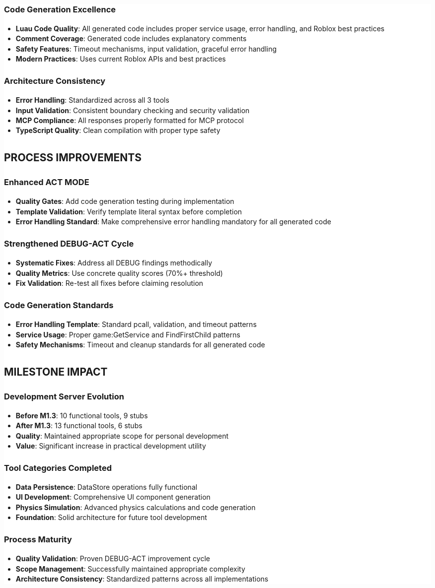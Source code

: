 ### Code Generation Excellence
- **Luau Code Quality**: All generated code includes proper service usage, error handling, and Roblox best practices
- **Comment Coverage**: Generated code includes explanatory comments
- **Safety Features**: Timeout mechanisms, input validation, graceful error handling
- **Modern Practices**: Uses current Roblox APIs and best practices

### Architecture Consistency
- **Error Handling**: Standardized across all 3 tools
- **Input Validation**: Consistent boundary checking and security validation
- **MCP Compliance**: All responses properly formatted for MCP protocol
- **TypeScript Quality**: Clean compilation with proper type safety

## PROCESS IMPROVEMENTS

### Enhanced ACT MODE
- **Quality Gates**: Add code generation testing during implementation
- **Template Validation**: Verify template literal syntax before completion
- **Error Handling Standard**: Make comprehensive error handling mandatory for all generated code

### Strengthened DEBUG-ACT Cycle
- **Systematic Fixes**: Address all DEBUG findings methodically
- **Quality Metrics**: Use concrete quality scores (70%+ threshold)
- **Fix Validation**: Re-test all fixes before claiming resolution

### Code Generation Standards
- **Error Handling Template**: Standard pcall, validation, and timeout patterns
- **Service Usage**: Proper game:GetService and FindFirstChild patterns
- **Safety Mechanisms**: Timeout and cleanup standards for all generated code

## MILESTONE IMPACT

### Development Server Evolution
- **Before M1.3**: 10 functional tools, 9 stubs
- **After M1.3**: 13 functional tools, 6 stubs  
- **Quality**: Maintained appropriate scope for personal development
- **Value**: Significant increase in practical development utility

### Tool Categories Completed
- **Data Persistence**: DataStore operations fully functional
- **UI Development**: Comprehensive UI component generation
- **Physics Simulation**: Advanced physics calculations and code generation
- **Foundation**: Solid architecture for future tool development

### Process Maturity
- **Quality Validation**: Proven DEBUG-ACT improvement cycle
- **Scope Management**: Successfully maintained appropriate complexity
- **Architecture Consistency**: Standardized patterns across all implementations
